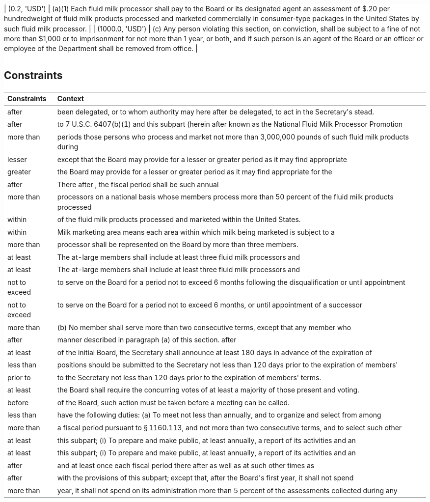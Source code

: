 | (0.2, 'USD')       | (a)(1) Each fluid milk processor shall pay to the Board or its designated agent an assessment of $.20 per hundredweight of fluid milk products processed and marketed commercially in consumer-type packages in the United States by such fluid milk processor.                                                                                                                                                                                                                                                                            |
| (1000.0, 'USD')    | (c) Any person violating this section, on conviction, shall be subject to a fine of not more than $1,000 or to imprisonment for not more than 1 year, or both, and if such person is an agent of the Board or an officer or employee of the Department shall be removed from office.                                                                                                                                                                                                                                                       |


## Constraints

| Constraints   | Context                                                                                                                                   |
|:--------------|:------------------------------------------------------------------------------------------------------------------------------------------|
| after         | been delegated, or to whom authority may here after  be delegated, to act in the Secretary's stead.                                       |
| after         | to 7 U.S.C. 6407(b)(1) and this subpart (herein after known as the National Fluid Milk Processor Promotion                                |
| more than     | periods those persons who process and market not more than 3,000,000 pounds of such fluid milk products during                            |
| lesser        | except that the Board may provide for a lesser or greater period as it may find appropriate                                               |
| greater       | the Board may provide for a lesser or greater period as it may find appropriate for the                                                   |
| after         | There after , the fiscal period shall be such annual                                                                                      |
| more than     | processors on a national basis whose members process more than 50 percent of the fluid milk products processed                            |
| within        | of the fluid milk products processed and marketed within  the United States.                                                              |
| within        | Milk marketing area means each area  within which milk being marketed is subject to a                                                     |
| more than     | processor shall be represented on the Board by more than  three members.                                                                  |
| at least      | The at-large members shall include  at least  three fluid milk processors and                                                             |
| at least      | The at-large members shall include  at least  three fluid milk processors and                                                             |
| not to exceed | to serve on the Board for a period not to exceed 6 months following the disqualification or until appointment                             |
| not to exceed | to serve on the Board for a period not to exceed 6 months, or until appointment of a successor                                            |
| more than     | (b) No member shall serve  more than two consecutive terms, except that any member who                                                    |
| after         | manner described in paragraph (a) of this section. after                                                                                  |
| at least      | of the initial Board, the Secretary shall announce at least 180 days in advance of the expiration of                                      |
| less than     | positions should be submitted to the Secretary not less than 120 days prior to the expiration of members'                                 |
| prior to      | to the Secretary not less than 120 days prior to  the expiration of members' terms.                                                       |
| at least      | the Board shall require the concurring votes of at least  a majority of those present and voting.                                         |
| before        | of the Board, such action must be taken before  a meeting can be called.                                                                  |
| less than     | have the following duties: (a) To meet not less than annually, and to organize and select from among                                      |
| more than     | a fiscal period pursuant to &#167;&#8201;1160.113, and not more than two consecutive terms, and to select such other                      |
| at least      | this subpart; (i) To prepare and make public, at least annually, a report of its activities and an                                        |
| at least      | this subpart; (i) To prepare and make public, at least annually, a report of its activities and an                                        |
| after         | and at least once each fiscal period there after as well as at such other times as                                                        |
| after         | with the provisions of this subpart; except that, after the Board's first year, it shall not spend                                        |
| more than     | year, it shall not spend on its administration more than 5 percent of the assessments collected during any                                |